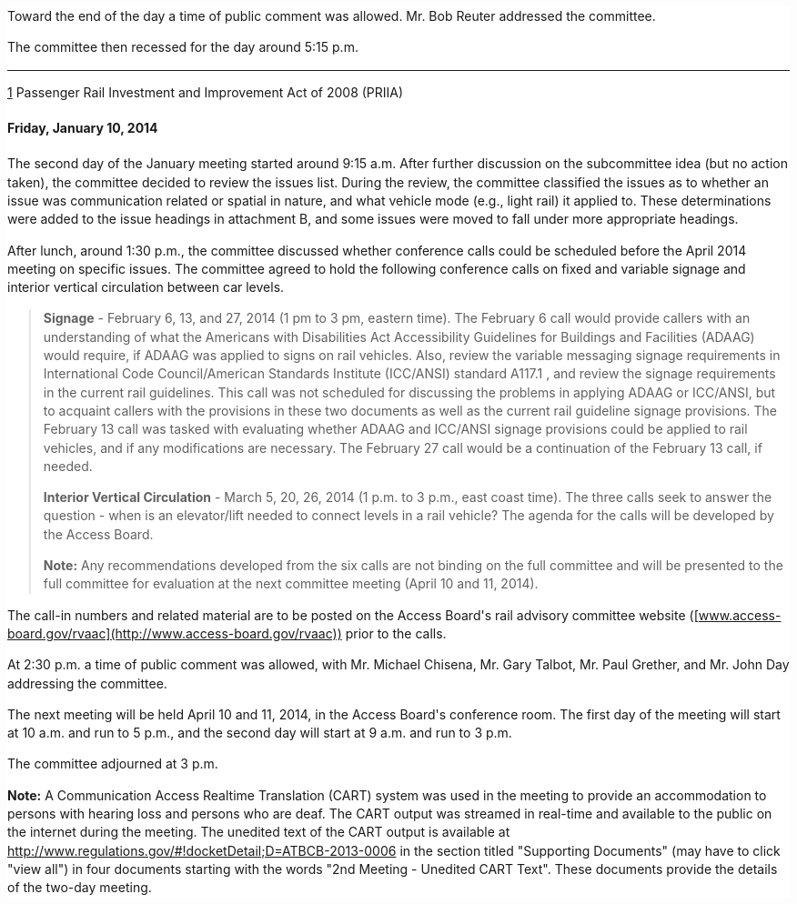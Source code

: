 Toward the end of the day a time of public comment was allowed.  Mr. Bob Reuter addressed the committee.

The committee then recessed for the day around 5:15 p.m.

* * * * *

[1](https://www.access-board.gov/guidelines-and-standards/transportation/vehicles/rail-vehicles-access-advisory-committee/meeting-minutes-january-2014#ftnref1) Passenger Rail Investment and Improvement Act of 2008 (PRIIA)

#### Friday, January 10, 2014

The second day of the January meeting started around 9:15 a.m.  After further discussion on the subcommittee idea (but no action taken), the committee decided to review the issues list.  During the review, the committee classified the issues as to whether an issue was communication related or spatial in nature, and what vehicle mode (e.g., light rail) it applied to.  These determinations were added to the issue headings in attachment B, and some issues were moved to fall under more appropriate headings.

After lunch, around 1:30 p.m., the committee discussed whether conference calls could be scheduled before the April 2014 meeting on specific issues.  The committee agreed to hold the following conference calls on fixed and variable signage and interior vertical circulation between car levels.

> **Signage** - February 6, 13, and 27, 2014 (1 pm to 3 pm, eastern time).  The February 6 call would provide callers with an understanding of what the Americans with Disabilities Act Accessibility Guidelines for Buildings and Facilities (ADAAG) would require, if ADAAG was applied to signs on rail vehicles.  Also, review the variable messaging signage requirements in International Code Council/American Standards Institute (ICC/ANSI) standard A117.1 , and review the signage requirements in the current rail guidelines.  This call was not scheduled for discussing the problems in applying ADAAG or ICC/ANSI, but to acquaint callers with the provisions in these two documents as well as the current rail guideline signage provisions.  The February 13 call was tasked with evaluating whether ADAAG and ICC/ANSI signage provisions could be applied to rail vehicles, and if any modifications are necessary.  The February 27 call would be a continuation of the February 13 call, if needed.
>
> **Interior Vertical Circulation** - March 5, 20, 26, 2014 (1 p.m. to 3 p.m., east coast time).  The three calls seek to answer the question - when is an elevator/lift needed to connect levels in a rail vehicle?  The agenda for the calls will be developed by the Access Board.
>
> **Note:**  Any recommendations developed from the six calls are not binding on the full committee and will be presented to the full committee for evaluation at the next committee meeting (April 10 and 11, 2014).

The call-in numbers and related material are to be posted on the Access Board's rail advisory committee website ([www.access-board.gov/rvaac](http://www.access-board.gov/rvaac)) prior to the calls.

At 2:30 p.m. a time of public comment was allowed, with Mr. Michael Chisena, Mr. Gary Talbot, Mr. Paul Grether, and Mr. John Day addressing the committee.

The next meeting will be held April 10 and 11, 2014, in the Access Board's conference room.  The first day of the meeting will start at 10 a.m. and run to 5 p.m., and the second day will start at 9 a.m. and run to 3 p.m.

The committee adjourned at 3 p.m. 

**Note:**  A Communication Access Realtime Translation (CART) system was used in the meeting to provide an accommodation to persons with hearing loss and persons who are deaf.  The CART output was streamed in real-time and available to the public on the internet during the meeting.  The unedited text of the CART output is available at <http://www.regulations.gov/#!docketDetail;D=ATBCB-2013-0006> in the section titled "Supporting Documents" (may have to click "view all") in four documents starting with the words "2nd Meeting - Unedited CART Text".  These documents provide the details of the two-day meeting.
